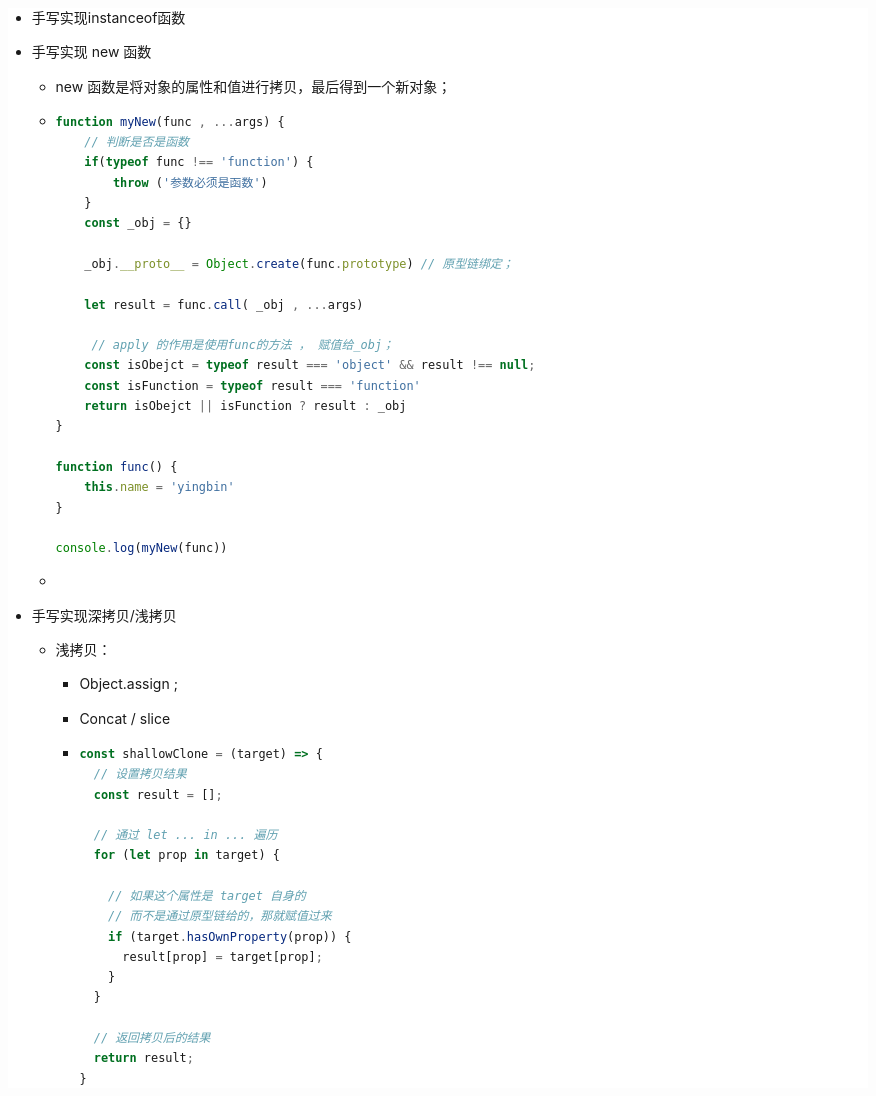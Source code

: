   - 手写实现instanceof函数

  - 手写实现 new 函数

    - new 函数是将对象的属性和值进行拷贝，最后得到一个新对象；

    - ```js
      function myNew(func , ...args) {
          // 判断是否是函数 
          if(typeof func !== 'function') {
              throw ('参数必须是函数')
          }
          const _obj = {}
          
          _obj.__proto__ = Object.create(func.prototype) // 原型链绑定；
        
          let result = func.call( _obj , ...args)
          
           // apply 的作用是使用func的方法 ， 赋值给_obj； 
          const isObejct = typeof result === 'object' && result !== null;
          const isFunction = typeof result === 'function'
          return isObejct || isFunction ? result : _obj
      }
      
      function func() {
          this.name = 'yingbin'
      }
      
      console.log(myNew(func))
      ```

    - 

  - 手写实现深拷贝/浅拷贝

    - 浅拷贝：

      - Object.assign ;

      - Concat /  slice

      - ```js
        const shallowClone = (target) => {
          // 设置拷贝结果
          const result = [];
        
          // 通过 let ... in ... 遍历
          for (let prop in target) {
        
            // 如果这个属性是 target 自身的
            // 而不是通过原型链给的，那就赋值过来
            if (target.hasOwnProperty(prop)) {
              result[prop] = target[prop];
            }
          }
        
          // 返回拷贝后的结果
          return result;
        }
        ```
